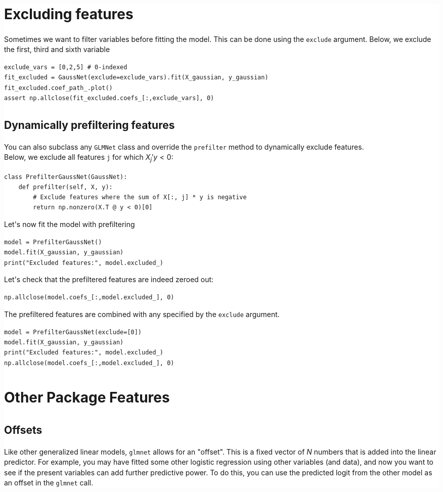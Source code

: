 # Excluding features

Sometimes we want to filter variables before fitting the model. This can be done using the `exclude` argument. Below, we exclude the first, third and sixth variable

```{code-cell} ipython3
exclude_vars = [0,2,5] # 0-indexed
fit_excluded = GaussNet(exclude=exclude_vars).fit(X_gaussian, y_gaussian)
fit_excluded.coef_path_.plot()
assert np.allclose(fit_excluded.coefs_[:,exclude_vars], 0)
```

## Dynamically prefiltering features

You can also subclass any `GLMNet` class and override the `prefilter` method to dynamically exclude features.  
Below, we exclude all features `j` for which $X_j'y < 0$:

```{code-cell} ipython3
class PrefilterGaussNet(GaussNet):
    def prefilter(self, X, y):
        # Exclude features where the sum of X[:, j] * y is negative
        return np.nonzero(X.T @ y < 0)[0]
```

Let's now fit the model with prefiltering

```{code-cell} ipython3
model = PrefilterGaussNet()
model.fit(X_gaussian, y_gaussian)
print("Excluded features:", model.excluded_)
```

Let's check that the prefiltered features are indeed zeroed out:

```{code-cell} ipython3
np.allclose(model.coefs_[:,model.excluded_], 0)
```

The prefiltered features are combined with any specified by the `exclude` argument. 

```{code-cell} ipython3
model = PrefilterGaussNet(exclude=[0])
model.fit(X_gaussian, y_gaussian)
print("Excluded features:", model.excluded_)
np.allclose(model.coefs_[:,model.excluded_], 0)
```

# Other Package Features

## Offsets

Like other generalized linear models, `glmnet` allows for an "offset". This is a fixed vector of $N$ numbers that is added into the linear predictor. For example, you may have fitted some other logistic regression using other variables (and data), and now you want to see if the present variables can add further predictive power. To do this, you can use the predicted logit from the other model as an offset in the `glmnet` call.
